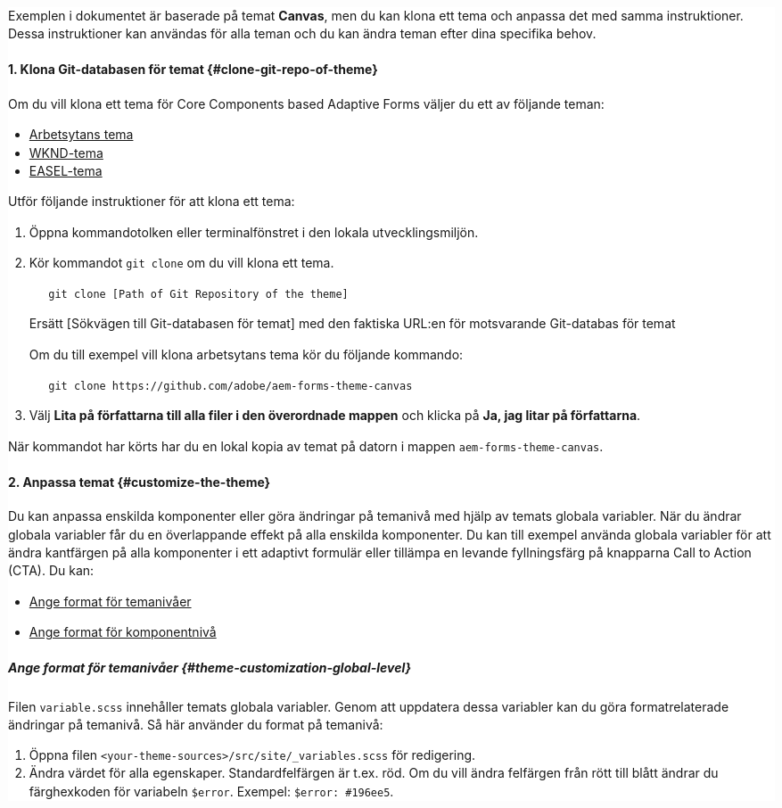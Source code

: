 

Exemplen i dokumentet är baserade på temat **Canvas**, men du kan klona ett tema och anpassa det med samma instruktioner. Dessa instruktioner kan användas för alla teman och du kan ändra teman efter dina specifika behov.

#### 1. Klona Git-databasen för temat {#clone-git-repo-of-theme}

Om du vill klona ett tema för Core Components based Adaptive Forms väljer du ett av följande teman:

* [Arbetsytans tema](https://github.com/adobe/aem-forms-theme-canvas)
* [WKND-tema](https://github.com/adobe/aem-forms-theme-wknd)
* [EASEL-tema](https://github.com/adobe/aem-forms-theme-easel)

Utför följande instruktioner för att klona ett tema:

1. Öppna kommandotolken eller terminalfönstret i den lokala utvecklingsmiljön.

1. Kör kommandot `git clone` om du vill klona ett tema.

   ```
      git clone [Path of Git Repository of the theme]
   ```

   Ersätt [Sökvägen till Git-databasen för temat] med den faktiska URL:en för motsvarande Git-databas för temat

   Om du till exempel vill klona arbetsytans tema kör du följande kommando:

   ```
      git clone https://github.com/adobe/aem-forms-theme-canvas
   ```

1. Välj **Lita på författarna till alla filer i den överordnade mappen** och klicka på **Ja, jag litar på författarna**.

När kommandot har körts har du en lokal kopia av temat på datorn i mappen `aem-forms-theme-canvas`.

#### 2. Anpassa temat {#customize-the-theme}

Du kan anpassa enskilda komponenter eller göra ändringar på temanivå med hjälp av temats globala variabler. När du ändrar globala variabler får du en överlappande effekt på alla enskilda komponenter. Du kan till exempel använda globala variabler för att ändra kantfärgen på alla komponenter i ett adaptivt formulär eller tillämpa en levande fyllningsfärg på knapparna Call to Action (CTA). Du kan:

* [Ange format för temanivåer](#theme-customization-global-level)

* [Ange format för komponentnivå](#component-based-customization)

##### Ange format för temanivåer {#theme-customization-global-level}

Filen `variable.scss` innehåller temats globala variabler. Genom att uppdatera dessa variabler kan du göra formatrelaterade ändringar på temanivå. Så här använder du format på temanivå:

1. Öppna filen `<your-theme-sources>/src/site/_variables.scss` för redigering.
1. Ändra värdet för alla egenskaper. Standardfelfärgen är t.ex. röd. Om du vill ändra felfärgen från rött till blått ändrar du färghexkoden för variabeln `$error`. Exempel: `$error: #196ee5`.
